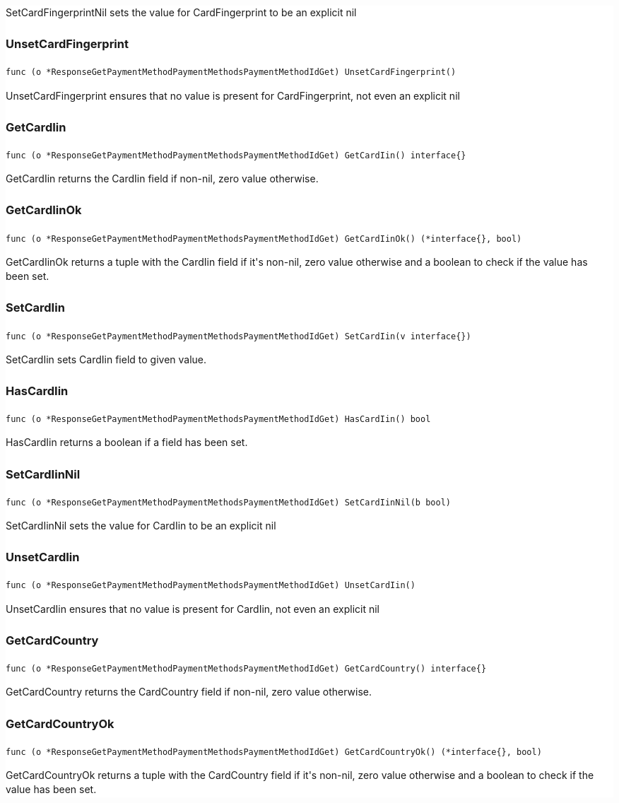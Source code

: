  SetCardFingerprintNil sets the value for CardFingerprint to be an explicit nil

### UnsetCardFingerprint
`func (o *ResponseGetPaymentMethodPaymentMethodsPaymentMethodIdGet) UnsetCardFingerprint()`

UnsetCardFingerprint ensures that no value is present for CardFingerprint, not even an explicit nil
### GetCardIin

`func (o *ResponseGetPaymentMethodPaymentMethodsPaymentMethodIdGet) GetCardIin() interface{}`

GetCardIin returns the CardIin field if non-nil, zero value otherwise.

### GetCardIinOk

`func (o *ResponseGetPaymentMethodPaymentMethodsPaymentMethodIdGet) GetCardIinOk() (*interface{}, bool)`

GetCardIinOk returns a tuple with the CardIin field if it's non-nil, zero value otherwise
and a boolean to check if the value has been set.

### SetCardIin

`func (o *ResponseGetPaymentMethodPaymentMethodsPaymentMethodIdGet) SetCardIin(v interface{})`

SetCardIin sets CardIin field to given value.

### HasCardIin

`func (o *ResponseGetPaymentMethodPaymentMethodsPaymentMethodIdGet) HasCardIin() bool`

HasCardIin returns a boolean if a field has been set.

### SetCardIinNil

`func (o *ResponseGetPaymentMethodPaymentMethodsPaymentMethodIdGet) SetCardIinNil(b bool)`

 SetCardIinNil sets the value for CardIin to be an explicit nil

### UnsetCardIin
`func (o *ResponseGetPaymentMethodPaymentMethodsPaymentMethodIdGet) UnsetCardIin()`

UnsetCardIin ensures that no value is present for CardIin, not even an explicit nil
### GetCardCountry

`func (o *ResponseGetPaymentMethodPaymentMethodsPaymentMethodIdGet) GetCardCountry() interface{}`

GetCardCountry returns the CardCountry field if non-nil, zero value otherwise.

### GetCardCountryOk

`func (o *ResponseGetPaymentMethodPaymentMethodsPaymentMethodIdGet) GetCardCountryOk() (*interface{}, bool)`

GetCardCountryOk returns a tuple with the CardCountry field if it's non-nil, zero value otherwise
and a boolean to check if the value has been set.
